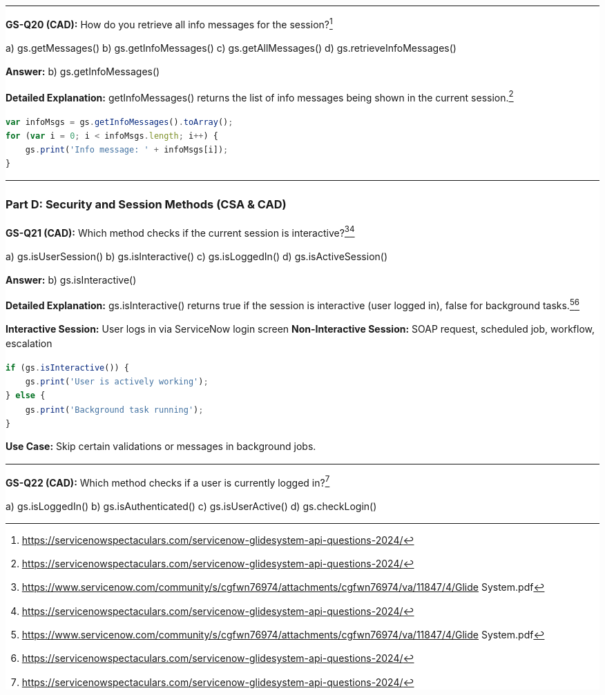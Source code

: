 ***

**GS-Q20 (CAD):** How do you retrieve all info messages for the session?[^3]

a) gs.getMessages()
b) gs.getInfoMessages()
c) gs.getAllMessages()
d) gs.retrieveInfoMessages()

**Answer:** b) gs.getInfoMessages()

**Detailed Explanation:**
getInfoMessages() returns the list of info messages being shown in the current session.[^3]

```javascript
var infoMsgs = gs.getInfoMessages().toArray();
for (var i = 0; i < infoMsgs.length; i++) {
    gs.print('Info message: ' + infoMsgs[i]);
}
```


***

### Part D: Security and Session Methods (CSA \& CAD)

**GS-Q21 (CAD):** Which method checks if the current session is interactive?[^8][^3]

a) gs.isUserSession()
b) gs.isInteractive()
c) gs.isLoggedIn()
d) gs.isActiveSession()

**Answer:** b) gs.isInteractive()

**Detailed Explanation:**
gs.isInteractive() returns true if the session is interactive (user logged in), false for background tasks.[^8][^3]

**Interactive Session:** User logs in via ServiceNow login screen
**Non-Interactive Session:** SOAP request, scheduled job, workflow, escalation

```javascript
if (gs.isInteractive()) {
    gs.print('User is actively working');
} else {
    gs.print('Background task running');
}
```

**Use Case:** Skip certain validations or messages in background jobs.

***

**GS-Q22 (CAD):** Which method checks if a user is currently logged in?[^3]

a) gs.isLoggedIn()
b) gs.isAuthenticated()
c) gs.isUserActive()
d) gs.checkLogin()


[^1]: https://www.scribd.com/document/739859967/ServiceNow-CAD-Exam-1
[^2]: https://www.basicoservicenowlearning.in/2025/01/servicenow-cad-exam-practice.html
[^3]: https://servicenowspectaculars.com/servicenow-glidesystem-api-questions-2024/
[^4]: https://www.docsity.com/en/docs/servicenow-application-developer-certification-test-cad-latest-2022-2023-100-correc/8773559/
[^5]: https://www.examtopics.com/discussions/servicenow/view/90965-exam-cad-topic-1-question-113-discussion/
[^6]: https://www.scribd.com/document/855575655/100-Scenario-Based-ServiceNow-Scripting-Questions
[^7]: https://servicenowguru.com/scripting/gliderecord-query-cheat-sheet/
[^8]: https://www.servicenow.com/community/s/cgfwn76974/attachments/cgfwn76974/va/11847/4/Glide System.pdf
[^9]: https://www.servicenow.com/community/common-service-data-model-forum/cad-exam-questions/m-p/3072493
[^10]: https://www.dumpsbase.com/freedumps/servicenow-cad-dumps-v15-02-with-real-cad-exam-questions-for-learning-read-cad-free-dumps-part-1-q1-q40.html
[^11]: https://www.scribd.com/document/562984344/ServiceNow-Certified-System-Administrator-CSA-Exam
[^12]: https://servicenowspectaculars.com/servicenow-scripting-interview-questions-2024-part-1/
[^13]: https://www.processexam.com/servicenow/servicenow-cad-certification-exam-sample-questions
[^14]: https://www.youtube.com/watch?v=4jr9qP1Bd0g
[^15]: https://www.certlibrary.com/info/CSA
[^16]: https://www.scribd.com/document/651690120/Glide-System
[^17]: https://mindmajix.com/servicenow-scripting-interview-questions
[^18]: https://www.youtube.com/watch?v=iXFwOfImUus
[^19]: https://servicenowgyan.com/scripting/
[^20]: https://www.examtopics.com/discussions/servicenow/view/105367-exam-csa-topic-1-question-272-discussion/
[^21]: https://www.marks4sure.com/cad-certified-application-developer-servicenow-questions.html